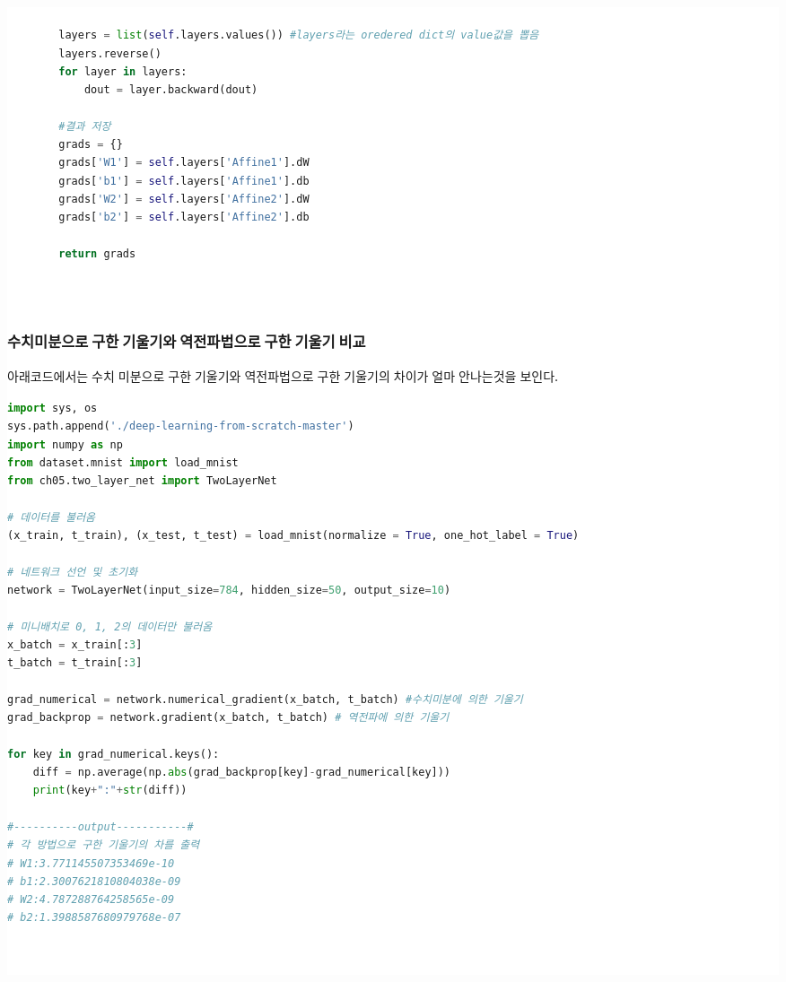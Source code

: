 ```python
        
        layers = list(self.layers.values()) #layers라는 oredered dict의 value값을 뽑음
        layers.reverse()
        for layer in layers:
            dout = layer.backward(dout)
            
        #결과 저장
        grads = {}
        grads['W1'] = self.layers['Affine1'].dW
        grads['b1'] = self.layers['Affine1'].db
        grads['W2'] = self.layers['Affine2'].dW
        grads['b2'] = self.layers['Affine2'].db
        
        return grads

```
<br>
<br>

### 수치미분으로 구한 기울기와 역전파법으로 구한 기울기 비교

아래코드에서는 수치 미분으로 구한 기울기와 역전파법으로 구한 기울기의 차이가 얼마 안나는것을 보인다. 

```python
import sys, os
sys.path.append('./deep-learning-from-scratch-master')
import numpy as np
from dataset.mnist import load_mnist
from ch05.two_layer_net import TwoLayerNet

# 데이터를 불러옴
(x_train, t_train), (x_test, t_test) = load_mnist(normalize = True, one_hot_label = True)

# 네트워크 선언 및 초기화
network = TwoLayerNet(input_size=784, hidden_size=50, output_size=10)

# 미니배치로 0, 1, 2의 데이터만 불러옴
x_batch = x_train[:3]
t_batch = t_train[:3]

grad_numerical = network.numerical_gradient(x_batch, t_batch) #수치미분에 의한 기울기
grad_backprop = network.gradient(x_batch, t_batch) # 역전파에 의한 기울기

for key in grad_numerical.keys():
    diff = np.average(np.abs(grad_backprop[key]-grad_numerical[key]))
    print(key+":"+str(diff))

#----------output-----------#
# 각 방법으로 구한 기울기의 차를 출력
# W1:3.771145507353469e-10
# b1:2.3007621810804038e-09
# W2:4.787288764258565e-09
# b2:1.3988587680979768e-07

```
<br>
<br>
